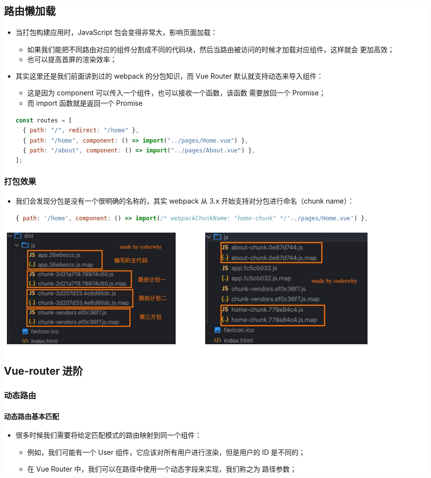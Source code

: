 ## 路由懒加载

- 当打包构建应用时，JavaScript 包会变得非常大，影响页面加载：

  - 如果我们能把不同路由对应的组件分割成不同的代码块，然后当路由被访问的时候才加载对应组件，这样就会 更加高效；
  - 也可以提高首屏的渲染效率；

- 其实这里还是我们前面讲到过的 webpack 的分包知识，而 Vue Router 默认就支持动态来导入组件：

  - 这是因为 component 可以传入一个组件，也可以接收一个函数，该函数 需要放回一个 Promise；
  - 而 import 函数就是返回一个 Promise

  ```js
  const routes = [
    { path: "/", redirect: "/home" },
    { path: "/home", component: () => import("../pages/Home.vue") },
    { path: "/about", component: () => import("../pages/About.vue") },
  ];
  ```

### 打包效果

- 我们会发现分包是没有一个很明确的名称的，其实 webpack 从 3.x 开始支持对分包进行命名（chunk name）：

  ```js
  { path: '/home', component: () => import(/* webpackChunkName: "home-chunk" */'../pages/Home.vue') },
  ```

![image-20221006162924346](img/image-20221006162924346.png)

## Vue-router 进阶

### 动态路由

#### 动态路由基本匹配

- 很多时候我们需要将给定匹配模式的路由映射到同一个组件：

  - 例如，我们可能有一个 User 组件，它应该对所有用户进行渲染，但是用户的 ID 是不同的；

  - 在 Vue Router 中，我们可以在路径中使用一个动态字段来实现，我们称之为 路径参数；
